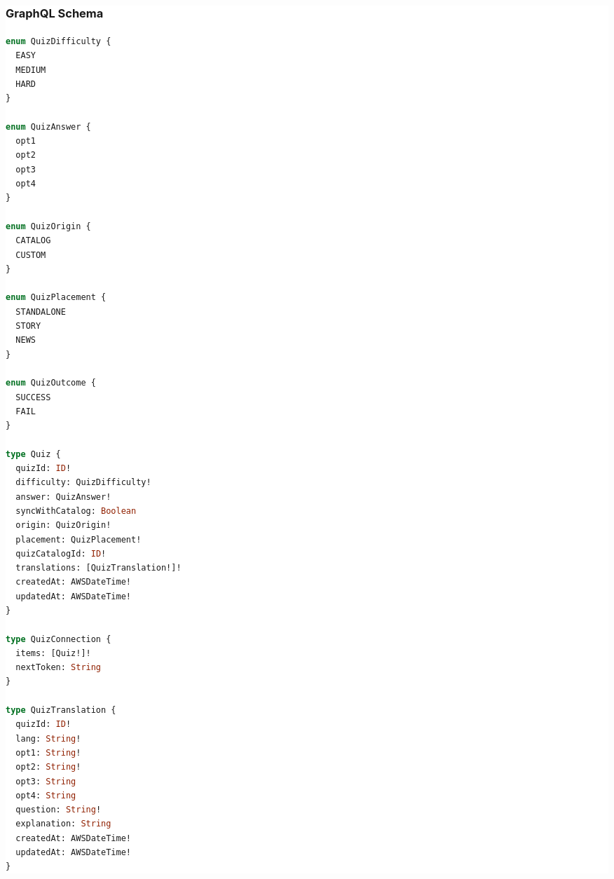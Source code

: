 ### GraphQL Schema

```graphql
enum QuizDifficulty {
  EASY
  MEDIUM
  HARD
}

enum QuizAnswer {
  opt1
  opt2
  opt3
  opt4
}

enum QuizOrigin {
  CATALOG
  CUSTOM
}

enum QuizPlacement {
  STANDALONE
  STORY
  NEWS
}

enum QuizOutcome {
  SUCCESS
  FAIL
}

type Quiz {
  quizId: ID!
  difficulty: QuizDifficulty!
  answer: QuizAnswer!
  syncWithCatalog: Boolean
  origin: QuizOrigin!
  placement: QuizPlacement!
  quizCatalogId: ID!
  translations: [QuizTranslation!]!
  createdAt: AWSDateTime!
  updatedAt: AWSDateTime!
}

type QuizConnection {
  items: [Quiz!]!
  nextToken: String
}

type QuizTranslation {
  quizId: ID!
  lang: String!
  opt1: String!
  opt2: String!
  opt3: String
  opt4: String
  question: String!
  explanation: String
  createdAt: AWSDateTime!
  updatedAt: AWSDateTime!
}

```
